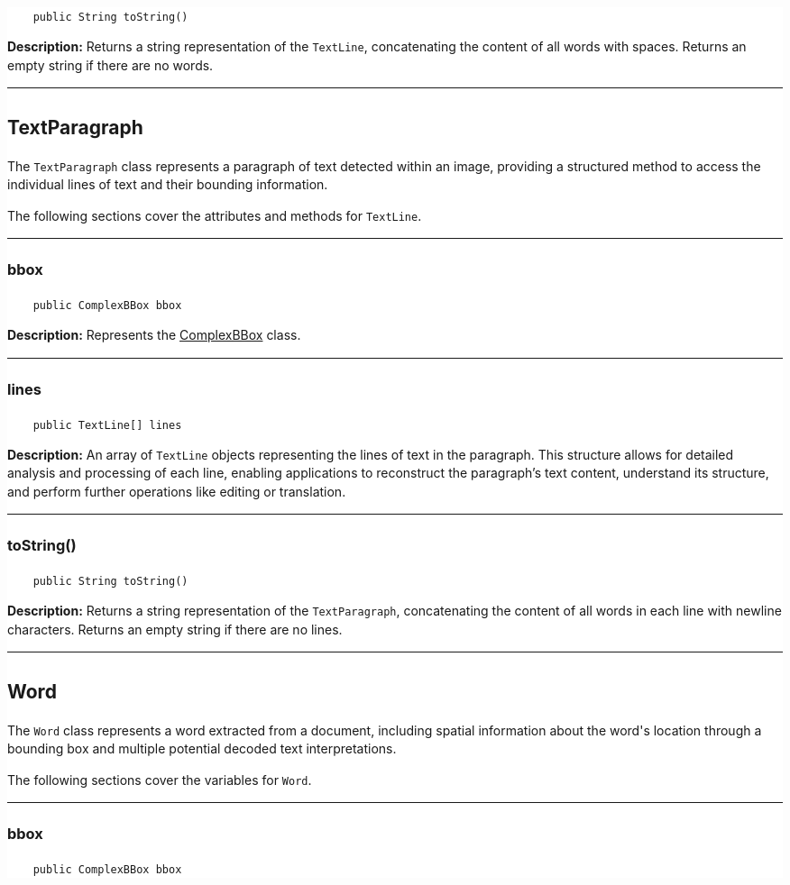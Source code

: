         public String toString()

**Description:** Returns a string representation of the `TextLine`, concatenating the content of all words with spaces. Returns an empty string if there are no words.

---

## TextParagraph

The `TextParagraph` class represents a paragraph of text detected within an image, providing a structured method to access the individual lines of text and their bounding information.

The following sections cover the attributes and methods for `TextLine`.

---

### bbox

        public ComplexBBox bbox

**Description:** Represents the [ComplexBBox](#complex-bbox) class.

---

### lines

        public TextLine[] lines

**Description:** An array of `TextLine` objects representing the lines of text in the paragraph. This structure allows for detailed analysis and processing of each line, enabling applications to reconstruct the paragraph’s text content, understand its structure, and perform further operations like editing or translation.

---

### toString()

        public String toString()

**Description:** Returns a string representation of the `TextParagraph`, concatenating the content of all words in each line with newline characters. Returns an empty string if there are no lines.

---

## Word

The `Word` class represents a word extracted from a document, including spatial information about the word's location through a bounding box and multiple potential decoded text interpretations.

The following sections cover the variables for `Word`.

---

### bbox

        public ComplexBBox bbox

